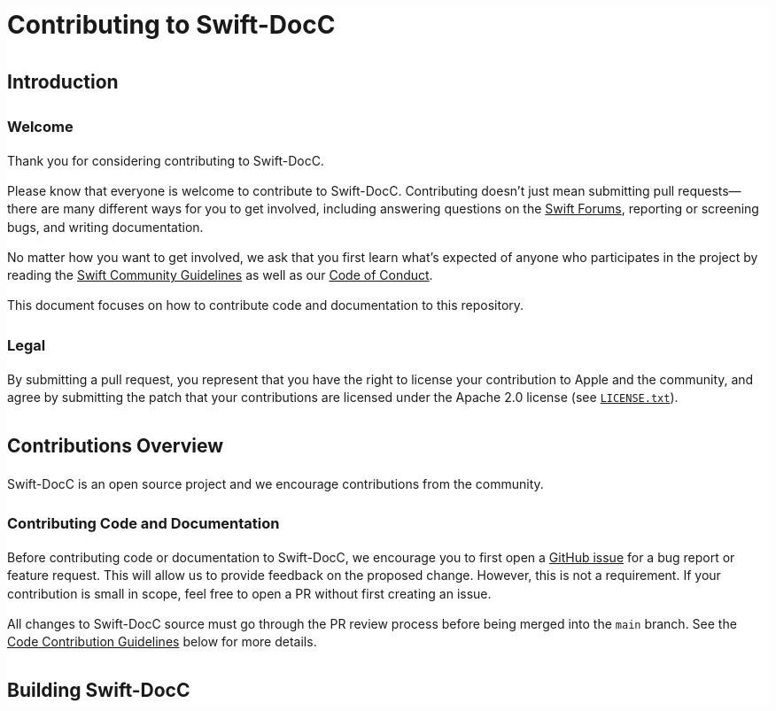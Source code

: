 # Contributing to Swift-DocC

## Introduction

### Welcome

Thank you for considering contributing to Swift-DocC.

Please know that everyone is welcome to contribute to Swift-DocC.
Contributing doesn’t just mean submitting pull requests—there are 
many different ways for you to get involved,
including answering questions on the 
[Swift Forums](https://forums.swift.org/c/development/swift-docc),
reporting or screening bugs, and writing documentation. 

No matter how you want to get involved,
we ask that you first learn what’s expected of anyone who participates in
the project by reading the [Swift Community Guidelines](https://swift.org/community/)
as well as our [Code of Conduct](/CODE_OF_CONDUCT.md).

This document focuses on how to contribute code and documentation to
this repository.

### Legal

By submitting a pull request, you represent that you have the right to license your
contribution to Apple and the community, and agree by submitting the patch that your 
contributions are licensed under the Apache 2.0 license (see [`LICENSE.txt`](/LICENSE.txt)).

## Contributions Overview

Swift-DocC is an open source project and we encourage contributions
from the community.

### Contributing Code and Documentation

Before contributing code or documentation to Swift-DocC,
we encourage you to first open a 
[GitHub issue](https://github.com/swiftlang/swift-docc/issues/new/choose) 
for a bug report or feature request.
This will allow us to provide feedback on the proposed change.
However, this is not a requirement. If your contribution is small in scope,
feel free to open a PR without first creating an issue.

All changes to Swift-DocC source must go through the PR review process before
being merged into the `main` branch.
See the [Code Contribution Guidelines](#code-contribution-guidelines) below for
more details.

## Building Swift-DocC
